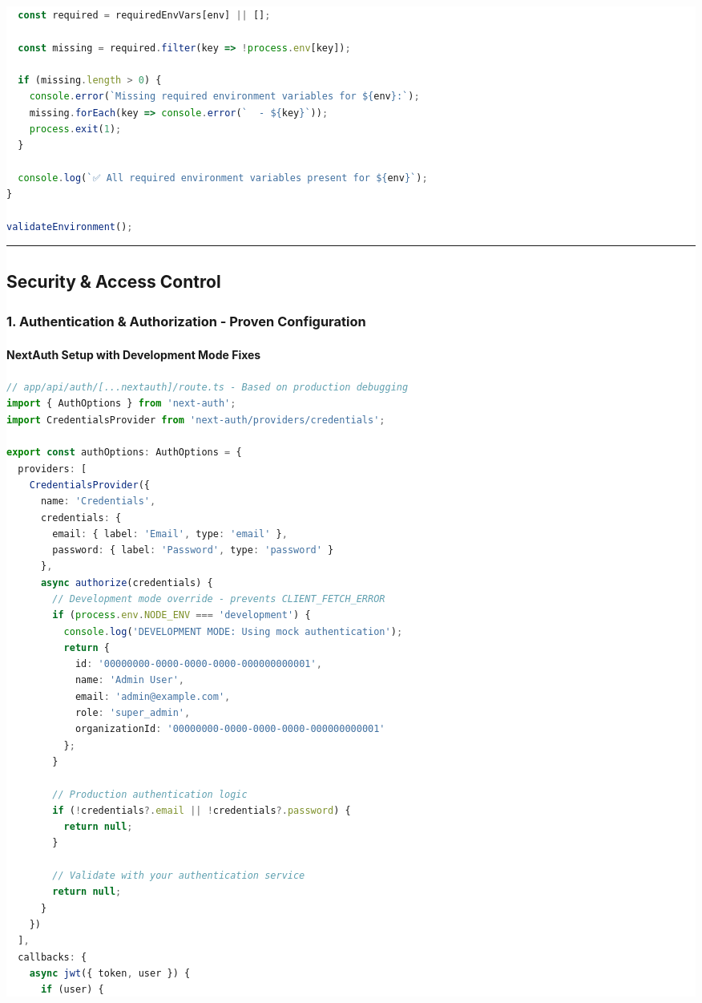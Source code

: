 ```javascript
  const required = requiredEnvVars[env] || [];
  
  const missing = required.filter(key => !process.env[key]);
  
  if (missing.length > 0) {
    console.error(`Missing required environment variables for ${env}:`);
    missing.forEach(key => console.error(`  - ${key}`));
    process.exit(1);
  }
  
  console.log(`✅ All required environment variables present for ${env}`);
}

validateEnvironment();
```

---

## Security & Access Control

### 1. Authentication & Authorization - Proven Configuration

#### NextAuth Setup with Development Mode Fixes
```typescript
// app/api/auth/[...nextauth]/route.ts - Based on production debugging
import { AuthOptions } from 'next-auth';
import CredentialsProvider from 'next-auth/providers/credentials';

export const authOptions: AuthOptions = {
  providers: [
    CredentialsProvider({
      name: 'Credentials',
      credentials: {
        email: { label: 'Email', type: 'email' },
        password: { label: 'Password', type: 'password' }
      },
      async authorize(credentials) {
        // Development mode override - prevents CLIENT_FETCH_ERROR
        if (process.env.NODE_ENV === 'development') {
          console.log('DEVELOPMENT MODE: Using mock authentication');
          return {
            id: '00000000-0000-0000-0000-000000000001',
            name: 'Admin User',
            email: 'admin@example.com',
            role: 'super_admin',
            organizationId: '00000000-0000-0000-0000-000000000001'
          };
        }
        
        // Production authentication logic
        if (!credentials?.email || !credentials?.password) {
          return null;
        }
        
        // Validate with your authentication service
        return null;
      }
    })
  ],
  callbacks: {
    async jwt({ token, user }) {
      if (user) {
```